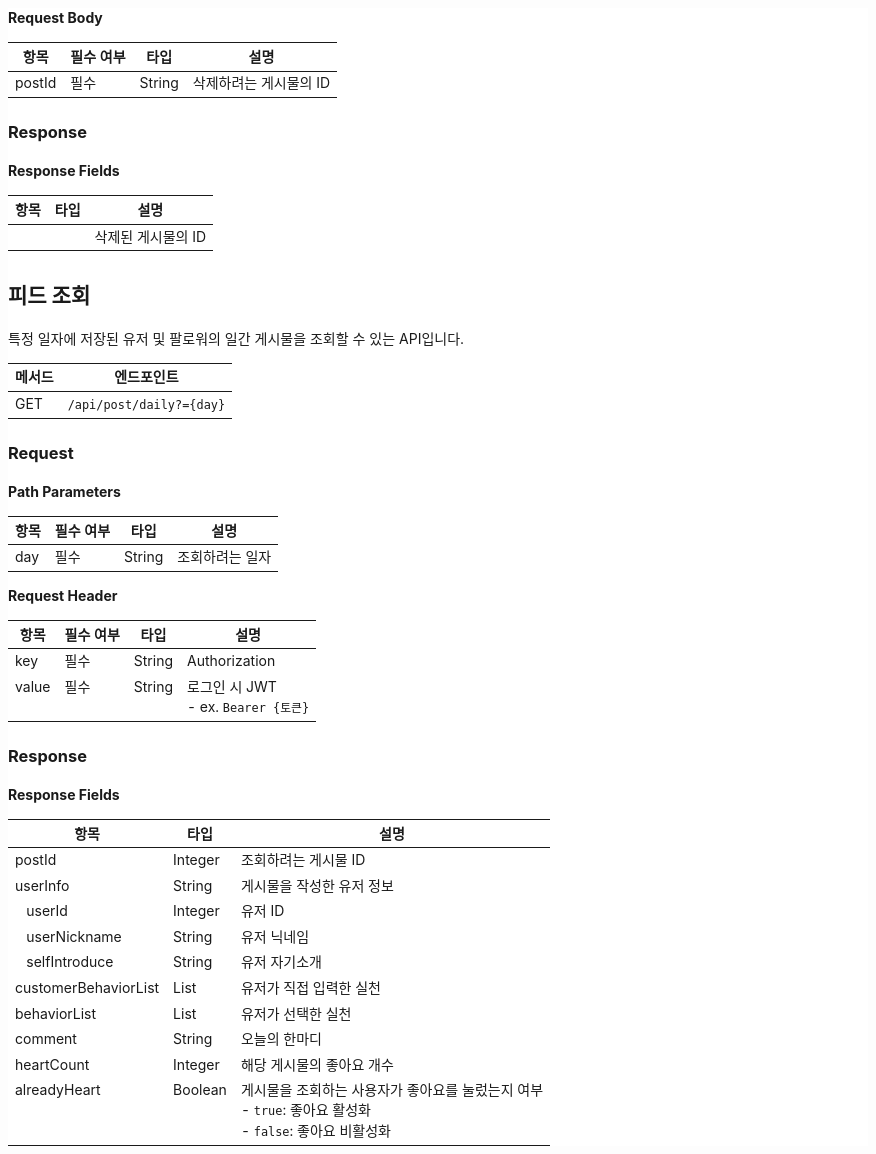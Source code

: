 **Request Body**

| 항목 | 필수 여부 | 타입 | 설명 |
| --- | --- | --- | --- |
| postId | 필수 | String | 삭제하려는 게시물의 ID |

### Response

**Response Fields**

| 항목 | 타입 | 설명 |
| --- | --- | --- |
|  |  | 삭제된 게시물의 ID |

## 피드 조회

특정 일자에 저장된 유저 및 팔로워의 일간 게시물을 조회할 수 있는 API입니다.

| 메서드 | 엔드포인트 |
| --- | --- |
| GET | `/api/post/daily?={day}` |

### Request

**Path Parameters**

| 항목 | 필수 여부 | 타입 | 설명 |
| --- | --- | --- | --- |
| day | 필수 | String | 조회하려는 일자 |

**Request Header**

| 항목 | 필수 여부 | 타입 | 설명 |
| --- | --- | --- | --- |
| key | 필수 | String | Authorization |
| value | 필수 | String | 로그인 시 JWT <br>  - ex. `Bearer {토큰}` |

### Response

**Response Fields**

| 항목 | 타입 | 설명 |
| --- | --- | --- |
| postId | Integer | 조회하려는 게시물 ID |
| userInfo | String | 게시물을 작성한 유저 정보 |
| &nbsp;&nbsp; userId | Integer | 유저 ID |
| &nbsp;&nbsp; userNickname | String | 유저 닉네임 |
| &nbsp;&nbsp; selfIntroduce | String | 유저 자기소개 |
| customerBehaviorList | List | 유저가 직접 입력한 실천 |
| behaviorList | List | 유저가 선택한 실천 |
| comment | String | 오늘의 한마디 |
| heartCount | Integer | 해당 게시물의 좋아요 개수 |
| alreadyHeart | Boolean | 게시물을 조회하는 사용자가 좋아요를 눌렀는지 여부 <br>  - `true`: 좋아요 활성화 <br>  - `false`: 좋아요 비활성화 |

